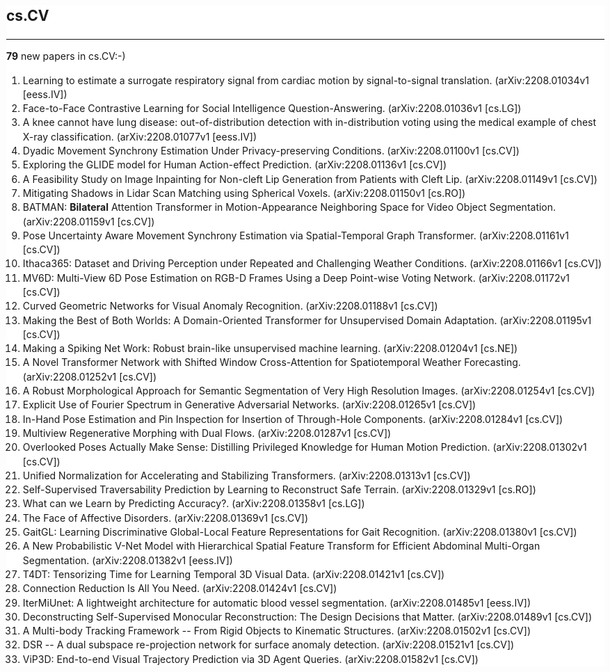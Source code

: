## cs.CV
---
**79** new papers in cs.CV:-) 
1. Learning to estimate a surrogate respiratory signal from cardiac motion by signal-to-signal translation. (arXiv:2208.01034v1 [eess.IV])
2. Face-to-Face Contrastive Learning for Social Intelligence Question-Answering. (arXiv:2208.01036v1 [cs.LG])
3. A knee cannot have lung disease: out-of-distribution detection with in-distribution voting using the medical example of chest X-ray classification. (arXiv:2208.01077v1 [eess.IV])
4. Dyadic Movement Synchrony Estimation Under Privacy-preserving Conditions. (arXiv:2208.01100v1 [cs.CV])
5. Exploring the GLIDE model for Human Action-effect Prediction. (arXiv:2208.01136v1 [cs.CV])
6. A Feasibility Study on Image Inpainting for Non-cleft Lip Generation from Patients with Cleft Lip. (arXiv:2208.01149v1 [cs.CV])
7. Mitigating Shadows in Lidar Scan Matching using Spherical Voxels. (arXiv:2208.01150v1 [cs.RO])
8. BATMAN: **Bilateral** Attention Transformer in Motion-Appearance Neighboring Space for Video Object Segmentation. (arXiv:2208.01159v1 [cs.CV])
9. Pose Uncertainty Aware Movement Synchrony Estimation via Spatial-Temporal Graph Transformer. (arXiv:2208.01161v1 [cs.CV])
10. Ithaca365: Dataset and Driving Perception under Repeated and Challenging Weather Conditions. (arXiv:2208.01166v1 [cs.CV])
11. MV6D: Multi-View 6D Pose Estimation on RGB-D Frames Using a Deep Point-wise Voting Network. (arXiv:2208.01172v1 [cs.CV])
12. Curved Geometric Networks for Visual Anomaly Recognition. (arXiv:2208.01188v1 [cs.CV])
13. Making the Best of Both Worlds: A Domain-Oriented Transformer for Unsupervised Domain Adaptation. (arXiv:2208.01195v1 [cs.CV])
14. Making a Spiking Net Work: Robust brain-like unsupervised machine learning. (arXiv:2208.01204v1 [cs.NE])
15. A Novel Transformer Network with Shifted Window Cross-Attention for Spatiotemporal Weather Forecasting. (arXiv:2208.01252v1 [cs.CV])
16. A Robust Morphological Approach for Semantic Segmentation of Very High Resolution Images. (arXiv:2208.01254v1 [cs.CV])
17. Explicit Use of Fourier Spectrum in Generative Adversarial Networks. (arXiv:2208.01265v1 [cs.CV])
18. In-Hand Pose Estimation and Pin Inspection for Insertion of Through-Hole Components. (arXiv:2208.01284v1 [cs.CV])
19. Multiview Regenerative Morphing with Dual Flows. (arXiv:2208.01287v1 [cs.CV])
20. Overlooked Poses Actually Make Sense: Distilling Privileged Knowledge for Human Motion Prediction. (arXiv:2208.01302v1 [cs.CV])
21. Unified Normalization for Accelerating and Stabilizing Transformers. (arXiv:2208.01313v1 [cs.CV])
22. Self-Supervised Traversability Prediction by Learning to Reconstruct Safe Terrain. (arXiv:2208.01329v1 [cs.RO])
23. What can we Learn by Predicting Accuracy?. (arXiv:2208.01358v1 [cs.LG])
24. The Face of Affective Disorders. (arXiv:2208.01369v1 [cs.CV])
25. GaitGL: Learning Discriminative Global-Local Feature Representations for Gait Recognition. (arXiv:2208.01380v1 [cs.CV])
26. A New Probabilistic V-Net Model with Hierarchical Spatial Feature Transform for Efficient Abdominal Multi-Organ Segmentation. (arXiv:2208.01382v1 [eess.IV])
27. T4DT: Tensorizing Time for Learning Temporal 3D Visual Data. (arXiv:2208.01421v1 [cs.CV])
28. Connection Reduction Is All You Need. (arXiv:2208.01424v1 [cs.CV])
29. IterMiUnet: A lightweight architecture for automatic blood vessel segmentation. (arXiv:2208.01485v1 [eess.IV])
30. Deconstructing Self-Supervised Monocular Reconstruction: The Design Decisions that Matter. (arXiv:2208.01489v1 [cs.CV])
31. A Multi-body Tracking Framework -- From Rigid Objects to Kinematic Structures. (arXiv:2208.01502v1 [cs.CV])
32. DSR -- A dual subspace re-projection network for surface anomaly detection. (arXiv:2208.01521v1 [cs.CV])
33. ViP3D: End-to-end Visual Trajectory Prediction via 3D Agent Queries. (arXiv:2208.01582v1 [cs.CV])